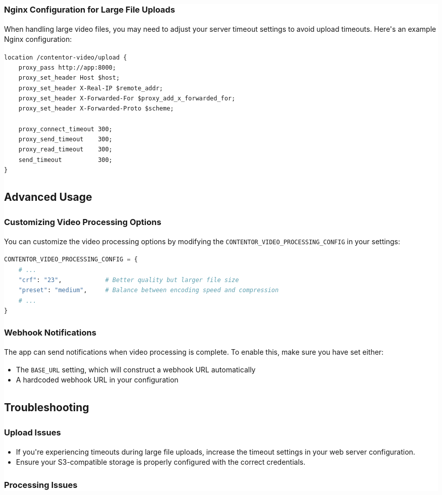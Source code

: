 ### Nginx Configuration for Large File Uploads

When handling large video files, you may need to adjust your server timeout settings to avoid upload timeouts. Here's an example Nginx configuration:

```nginx
location /contentor-video/upload {
    proxy_pass http://app:8000;
    proxy_set_header Host $host;
    proxy_set_header X-Real-IP $remote_addr;
    proxy_set_header X-Forwarded-For $proxy_add_x_forwarded_for;
    proxy_set_header X-Forwarded-Proto $scheme;

    proxy_connect_timeout 300;
    proxy_send_timeout    300;
    proxy_read_timeout    300;
    send_timeout          300;
}
```

## Advanced Usage

### Customizing Video Processing Options

You can customize the video processing options by modifying the `CONTENTOR_VIDEO_PROCESSING_CONFIG` in your settings:

```python
CONTENTOR_VIDEO_PROCESSING_CONFIG = {
    # ...
    "crf": "23",            # Better quality but larger file size
    "preset": "medium",     # Balance between encoding speed and compression
    # ...
}
```

### Webhook Notifications

The app can send notifications when video processing is complete. To enable this, make sure you have set either:

- The `BASE_URL` setting, which will construct a webhook URL automatically
- A hardcoded webhook URL in your configuration

## Troubleshooting

### Upload Issues

- If you're experiencing timeouts during large file uploads, increase the timeout settings in your web server configuration.
- Ensure your S3-compatible storage is properly configured with the correct credentials.

### Processing Issues
